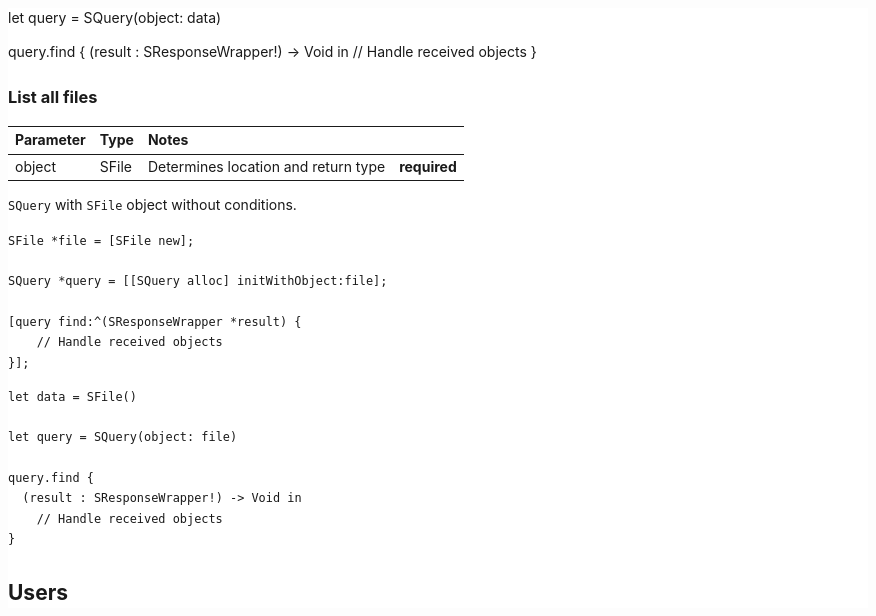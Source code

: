 <span class="hljs-keyword">let</span> query <span class="hljs-subst">=</span> SQuery(object: <span class="hljs-built_in">data</span>)

query<span class="hljs-built_in">.</span>find {
  (result : SResponseWrapper<span class="hljs-subst">!</span>) <span class="hljs-subst">-&gt; </span><span class="hljs-literal">Void</span> <span class="hljs-keyword">in</span>
    <span class="hljs-comment">// Handle received objects</span>
}</code></pre>



<h3 id="list-all-files">List all files</h3>

<table>
<thead>
<tr>
  <th align="left">Parameter</th>
  <th align="left">Type</th>
  <th align="left">Notes</th>
  <th align="center"></th>
</tr>
</thead>
<tbody><tr>
  <td align="left">object</td>
  <td align="left">SFile</td>
  <td align="left">Determines location and return type</td>
  <td align="center"><strong>required</strong></td>
</tr>
</tbody></table>


<p><code>SQuery</code> with <code>SFile</code> object without conditions.</p>



<pre class="prettyprint"><code class="language-objective-c hljs perl">SFile <span class="hljs-variable">*file</span> = [SFile new];

SQuery <span class="hljs-variable">*query</span> = [[SQuery alloc] initWithObject:file];

[query find:^(SResponseWrapper <span class="hljs-variable">*result</span>) {
    <span class="hljs-regexp">//</span> Handle received objects
}];</code></pre>



<pre class="prettyprint"><code class="language-swift hljs lasso"><span class="hljs-keyword">let</span> <span class="hljs-built_in">data</span> <span class="hljs-subst">=</span> SFile()

<span class="hljs-keyword">let</span> query <span class="hljs-subst">=</span> SQuery(object: file)

query<span class="hljs-built_in">.</span>find {
  (result : SResponseWrapper<span class="hljs-subst">!</span>) <span class="hljs-subst">-&gt; </span><span class="hljs-literal">Void</span> <span class="hljs-keyword">in</span>
    <span class="hljs-comment">// Handle received objects</span>
}</code></pre>



<h2 id="users">Users</h2>
